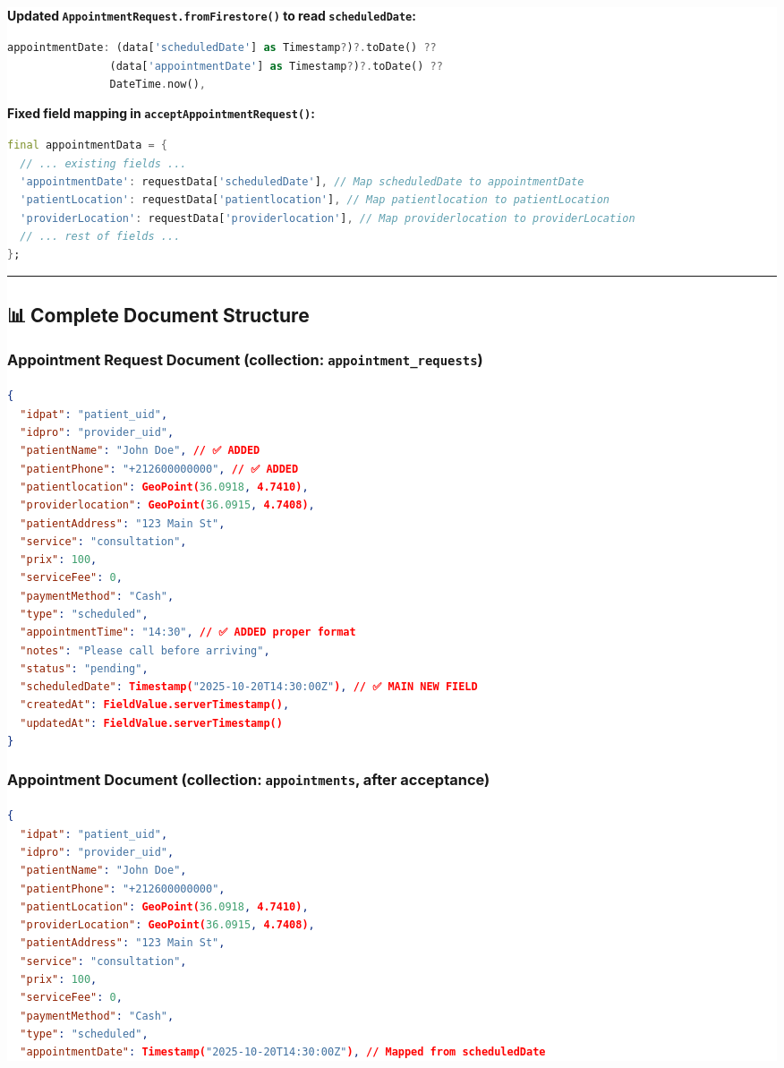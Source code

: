 **Updated `AppointmentRequest.fromFirestore()` to read `scheduledDate`:**
```dart
appointmentDate: (data['scheduledDate'] as Timestamp?)?.toDate() ?? 
                (data['appointmentDate'] as Timestamp?)?.toDate() ?? 
                DateTime.now(),
```

**Fixed field mapping in `acceptAppointmentRequest()`:**
```dart
final appointmentData = {
  // ... existing fields ...
  'appointmentDate': requestData['scheduledDate'], // Map scheduledDate to appointmentDate
  'patientLocation': requestData['patientlocation'], // Map patientlocation to patientLocation
  'providerLocation': requestData['providerlocation'], // Map providerlocation to providerLocation
  // ... rest of fields ...
};
```

---

## 📊 Complete Document Structure

### **Appointment Request Document** (collection: `appointment_requests`)
```json
{
  "idpat": "patient_uid",
  "idpro": "provider_uid", 
  "patientName": "John Doe", // ✅ ADDED
  "patientPhone": "+212600000000", // ✅ ADDED
  "patientlocation": GeoPoint(36.0918, 4.7410),
  "providerlocation": GeoPoint(36.0915, 4.7408),
  "patientAddress": "123 Main St",
  "service": "consultation",
  "prix": 100,
  "serviceFee": 0,
  "paymentMethod": "Cash",
  "type": "scheduled",
  "appointmentTime": "14:30", // ✅ ADDED proper format
  "notes": "Please call before arriving",
  "status": "pending",
  "scheduledDate": Timestamp("2025-10-20T14:30:00Z"), // ✅ MAIN NEW FIELD
  "createdAt": FieldValue.serverTimestamp(),
  "updatedAt": FieldValue.serverTimestamp()
}
```

### **Appointment Document** (collection: `appointments`, after acceptance)
```json
{
  "idpat": "patient_uid",
  "idpro": "provider_uid",
  "patientName": "John Doe",
  "patientPhone": "+212600000000", 
  "patientLocation": GeoPoint(36.0918, 4.7410),
  "providerLocation": GeoPoint(36.0915, 4.7408),
  "patientAddress": "123 Main St",
  "service": "consultation",
  "prix": 100,
  "serviceFee": 0,
  "paymentMethod": "Cash",
  "type": "scheduled",
  "appointmentDate": Timestamp("2025-10-20T14:30:00Z"), // Mapped from scheduledDate
```